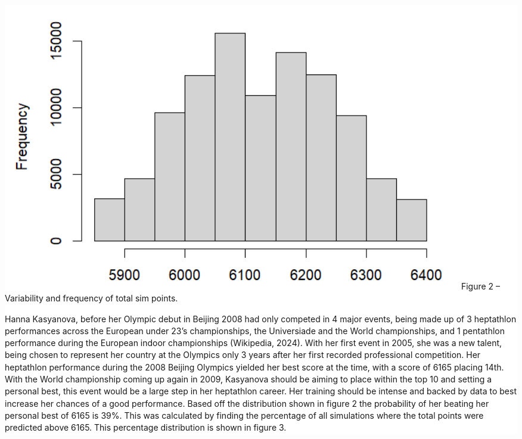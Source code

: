 ![report figure 2](Images/report_figure_2.png)
 Figure 2 – Variability and frequency of total sim points.

Hanna Kasyanova, before her Olympic debut in Beijing 2008 had only competed in 4 major events, being made up of 3 heptathlon performances across the European under 23’s championships, the Universiade and the World championships, and 1 pentathlon performance during the European indoor championships (Wikipedia, 2024). With her first event in 2005, she was a new talent, being chosen to represent her country at the Olympics only 3 years after her first recorded professional competition. Her heptathlon performance during the 2008 Beijing Olympics yielded her best score at the time, with a score of 6165 placing 14th. With the World championship coming up again in 2009, Kasyanova should be aiming to place within the top 10 and setting a personal best, this event would be a large step in her heptathlon career. Her training should be intense and backed by data to best increase her chances of a good performance.  Based off the distribution shown in figure 2 the probability of her beating her personal best of 6165 is 39%. This was calculated by finding the percentage of all simulations where the total points were predicted above 6165. This percentage distribution is shown in figure 3.
